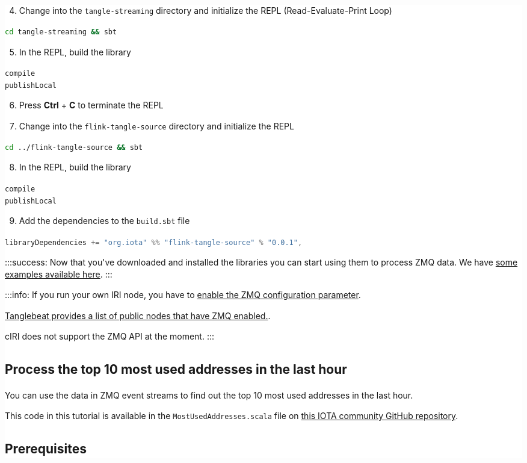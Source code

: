 4. Change into the `tangle-streaming` directory and initialize the REPL (Read-Evaluate-Print Loop)

  ```bash
  cd tangle-streaming && sbt
  ```

5. In the REPL, build the library

  ```bash
  compile
  publishLocal
  ```

6. Press **Ctrl** + **C** to terminate the REPL

7. Change into the `flink-tangle-source` directory and initialize the REPL

  ```bash
  cd ../flink-tangle-source && sbt
  ```

8. In the REPL, build the library

  ```bash
  compile
  publishLocal
  ```

9. Add the dependencies to the `build.sbt` file

  ```scala
  libraryDependencies += "org.iota" %% "flink-tangle-source" % "0.0.1",
  ```

:::success:
Now that you've downloaded and installed the libraries you can start using them to process ZMQ data.
We have [some examples available here](https://github.com/iota-community/flink-tangle-examples).
:::

:::info:
If you run your own IRI node, you have to [enable the ZMQ configuration parameter](../references/iri-configuration-options.md).

[Tanglebeat provides a list of public nodes that have ZMQ enabled.](http://tanglebeat.com/page/internals).

cIRI does not support the ZMQ API at the moment.
:::

## Process the top 10 most used addresses in the last hour

You can use the data in ZMQ event streams to find out the top 10 most used addresses in the last hour.

This code in this tutorial is available in the `MostUsedAddresses.scala` file on [this IOTA community GitHub repository](https://github.com/iota-community/flink-tangle-examples).

## Prerequisites
